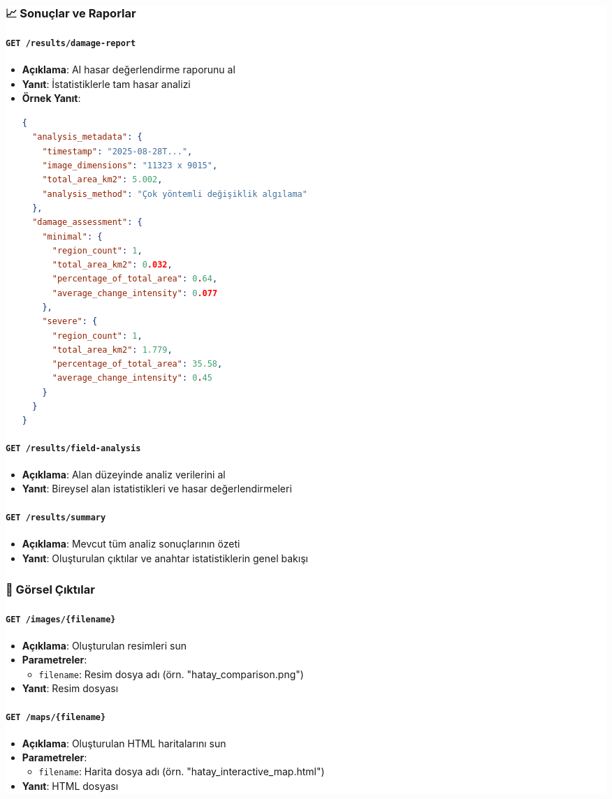 ### 📈 Sonuçlar ve Raporlar

#### `GET /results/damage-report`
- **Açıklama**: AI hasar değerlendirme raporunu al
- **Yanıt**: İstatistiklerle tam hasar analizi
- **Örnek Yanıt**:
  ```json
  {
    "analysis_metadata": {
      "timestamp": "2025-08-28T...",
      "image_dimensions": "11323 x 9015",
      "total_area_km2": 5.002,
      "analysis_method": "Çok yöntemli değişiklik algılama"
    },
    "damage_assessment": {
      "minimal": {
        "region_count": 1,
        "total_area_km2": 0.032,
        "percentage_of_total_area": 0.64,
        "average_change_intensity": 0.077
      },
      "severe": {
        "region_count": 1,
        "total_area_km2": 1.779,
        "percentage_of_total_area": 35.58,
        "average_change_intensity": 0.45
      }
    }
  }
  ```

#### `GET /results/field-analysis`
- **Açıklama**: Alan düzeyinde analiz verilerini al
- **Yanıt**: Bireysel alan istatistikleri ve hasar değerlendirmeleri

#### `GET /results/summary`
- **Açıklama**: Mevcut tüm analiz sonuçlarının özeti
- **Yanıt**: Oluşturulan çıktılar ve anahtar istatistiklerin genel bakışı

### 🎨 Görsel Çıktılar

#### `GET /images/{filename}`
- **Açıklama**: Oluşturulan resimleri sun
- **Parametreler**: 
  - `filename`: Resim dosya adı (örn. "hatay_comparison.png")
- **Yanıt**: Resim dosyası

#### `GET /maps/{filename}` 
- **Açıklama**: Oluşturulan HTML haritalarını sun
- **Parametreler**:
  - `filename`: Harita dosya adı (örn. "hatay_interactive_map.html")
- **Yanıt**: HTML dosyası
